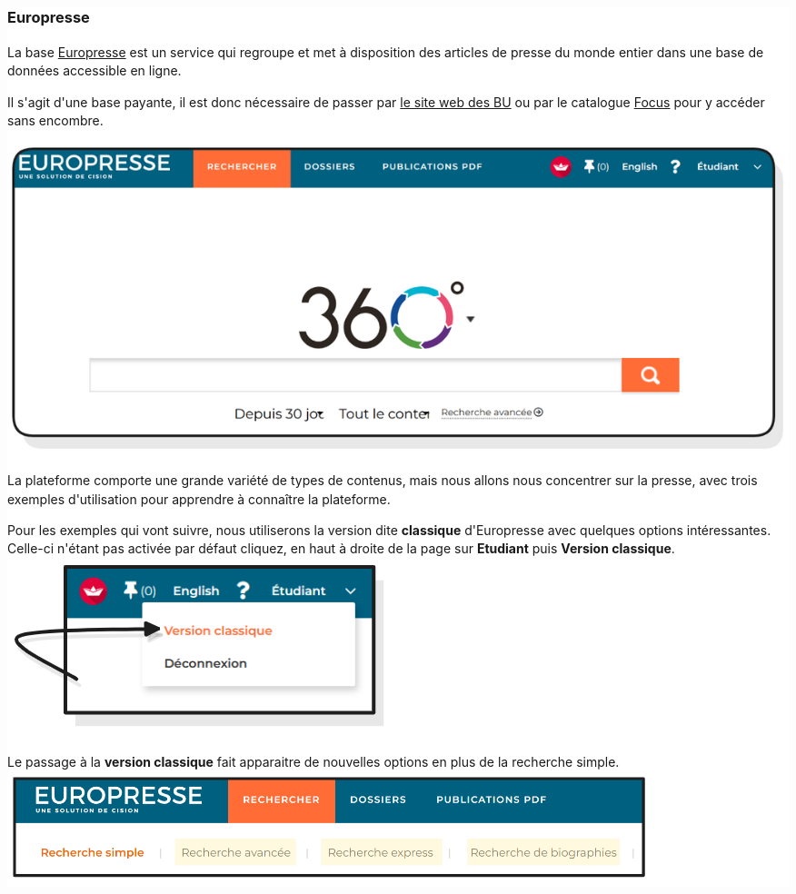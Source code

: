 ### Europresse

La base [Europresse](https://nouveau-europresse-com.ezproxy.universite-paris-saclay.fr/Search/Reading) est un service qui regroupe et met à disposition des articles de presse du monde entier dans une base de données accessible en ligne.

Il s'agit d'une base payante, il est donc nécessaire de passer par [le site web des BU](https://www.bibliotheques.universite-paris-saclay.fr/explorer-les-ressources/ressources-24h/24) ou par le catalogue [Focus](https://upsaclay.focus.universite-paris-saclay.fr/primo-explore/search?institution=33UDPS&vid=33UDPS_VU1&tab=default_tab&search_scope=default_scope&mode=Basic&displayMode=full&bulkSize=50&highlight=true&dum=true&query=any,contains,europresse&displayField=all&pcAvailabilityMode=false&choix_index=tout) pour y accéder sans encombre.

![](assets\Europresse\Europresse_acc.png)

La plateforme comporte une grande variété de types de contenus, mais nous allons nous concentrer sur la presse, avec trois exemples d'utilisation pour apprendre à connaître la plateforme.

Pour les exemples qui vont suivre, nous utiliserons la version dite **classique** d'Europresse avec quelques options intéressantes. Celle-ci n'étant pas activée par défaut cliquez, en haut à droite de la page sur **Etudiant** puis **Version classique**.
![](assets\Europresse\Europressevclassique.png)

Le passage à la **version classique** fait apparaitre de nouvelles options en plus de la recherche simple.
![](assets\Europresse\Europressevclass_option.png)
